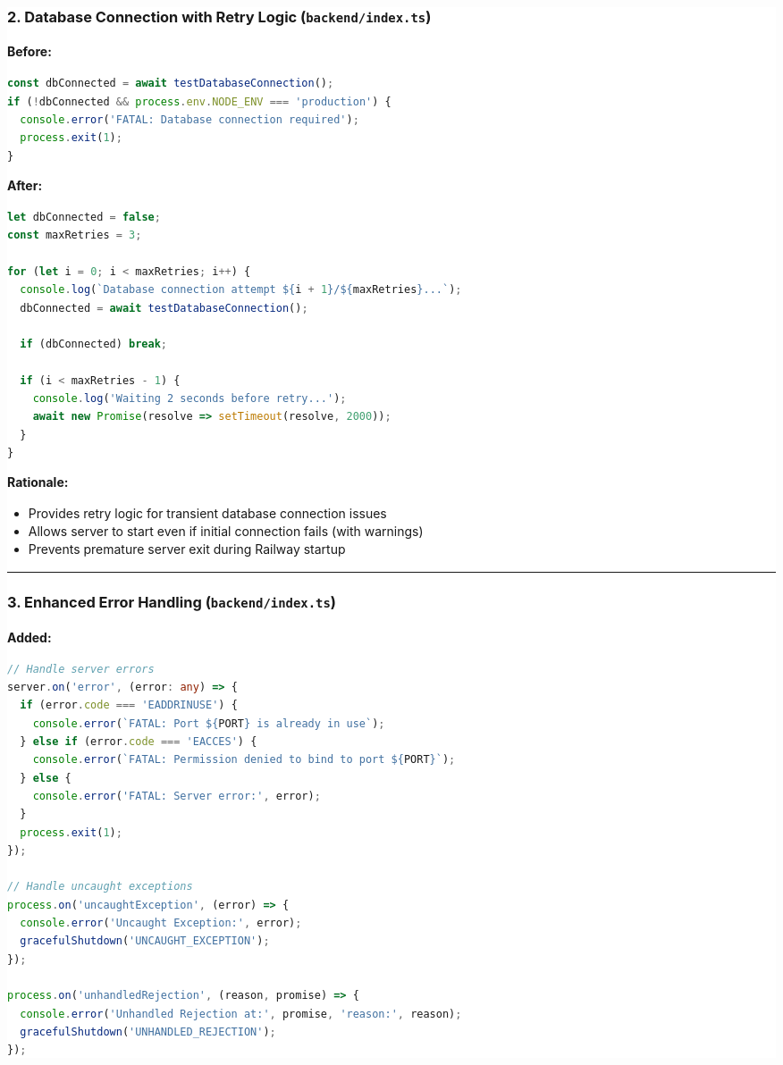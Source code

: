 ### 2. Database Connection with Retry Logic (`backend/index.ts`)

**Before:**
```typescript
const dbConnected = await testDatabaseConnection();
if (!dbConnected && process.env.NODE_ENV === 'production') {
  console.error('FATAL: Database connection required');
  process.exit(1);
}
```

**After:**
```typescript
let dbConnected = false;
const maxRetries = 3;

for (let i = 0; i < maxRetries; i++) {
  console.log(`Database connection attempt ${i + 1}/${maxRetries}...`);
  dbConnected = await testDatabaseConnection();
  
  if (dbConnected) break;
  
  if (i < maxRetries - 1) {
    console.log('Waiting 2 seconds before retry...');
    await new Promise(resolve => setTimeout(resolve, 2000));
  }
}
```

**Rationale:** 
- Provides retry logic for transient database connection issues
- Allows server to start even if initial connection fails (with warnings)
- Prevents premature server exit during Railway startup

---

### 3. Enhanced Error Handling (`backend/index.ts`)

**Added:**
```typescript
// Handle server errors
server.on('error', (error: any) => {
  if (error.code === 'EADDRINUSE') {
    console.error(`FATAL: Port ${PORT} is already in use`);
  } else if (error.code === 'EACCES') {
    console.error(`FATAL: Permission denied to bind to port ${PORT}`);
  } else {
    console.error('FATAL: Server error:', error);
  }
  process.exit(1);
});

// Handle uncaught exceptions
process.on('uncaughtException', (error) => {
  console.error('Uncaught Exception:', error);
  gracefulShutdown('UNCAUGHT_EXCEPTION');
});

process.on('unhandledRejection', (reason, promise) => {
  console.error('Unhandled Rejection at:', promise, 'reason:', reason);
  gracefulShutdown('UNHANDLED_REJECTION');
});
```
